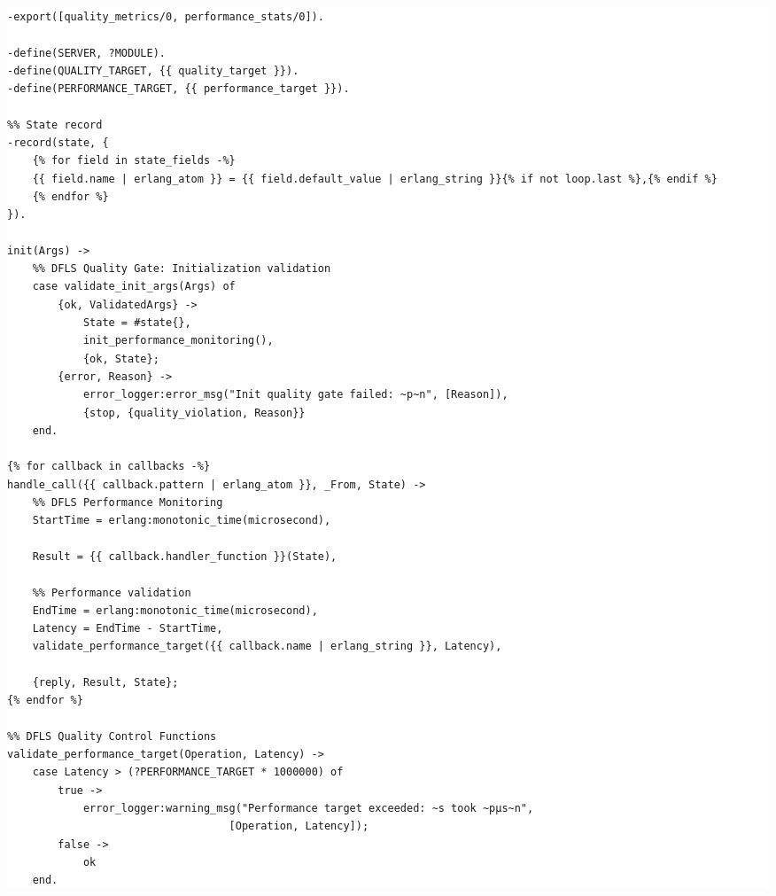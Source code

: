 ```jinja2
-export([quality_metrics/0, performance_stats/0]).

-define(SERVER, ?MODULE).
-define(QUALITY_TARGET, {{ quality_target }}).
-define(PERFORMANCE_TARGET, {{ performance_target }}).

%% State record
-record(state, {
    {% for field in state_fields -%}
    {{ field.name | erlang_atom }} = {{ field.default_value | erlang_string }}{% if not loop.last %},{% endif %}
    {% endfor %}
}).

init(Args) ->
    %% DFLS Quality Gate: Initialization validation
    case validate_init_args(Args) of
        {ok, ValidatedArgs} ->
            State = #state{},
            init_performance_monitoring(),
            {ok, State};
        {error, Reason} ->
            error_logger:error_msg("Init quality gate failed: ~p~n", [Reason]),
            {stop, {quality_violation, Reason}}
    end.

{% for callback in callbacks -%}
handle_call({{ callback.pattern | erlang_atom }}, _From, State) ->
    %% DFLS Performance Monitoring
    StartTime = erlang:monotonic_time(microsecond),
    
    Result = {{ callback.handler_function }}(State),
    
    %% Performance validation
    EndTime = erlang:monotonic_time(microsecond),
    Latency = EndTime - StartTime,
    validate_performance_target({{ callback.name | erlang_string }}, Latency),
    
    {reply, Result, State};
{% endfor %}

%% DFLS Quality Control Functions
validate_performance_target(Operation, Latency) ->
    case Latency > (?PERFORMANCE_TARGET * 1000000) of
        true ->
            error_logger:warning_msg("Performance target exceeded: ~s took ~pμs~n", 
                                   [Operation, Latency]);
        false ->
            ok
    end.
```
